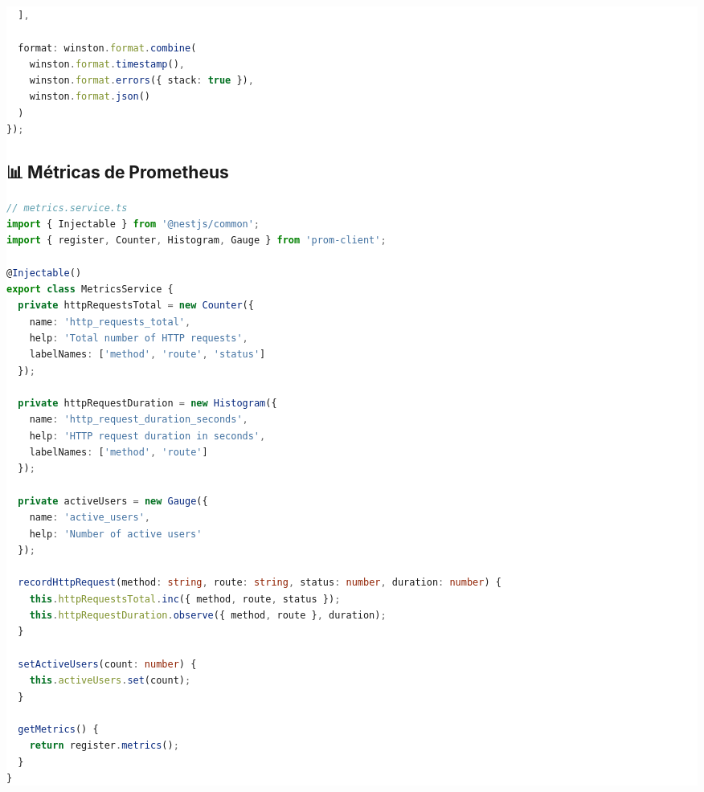 ```typescript
  ],
  
  format: winston.format.combine(
    winston.format.timestamp(),
    winston.format.errors({ stack: true }),
    winston.format.json()
  )
});
```

## 📊 **Métricas de Prometheus**

```typescript
// metrics.service.ts
import { Injectable } from '@nestjs/common';
import { register, Counter, Histogram, Gauge } from 'prom-client';

@Injectable()
export class MetricsService {
  private httpRequestsTotal = new Counter({
    name: 'http_requests_total',
    help: 'Total number of HTTP requests',
    labelNames: ['method', 'route', 'status']
  });

  private httpRequestDuration = new Histogram({
    name: 'http_request_duration_seconds',
    help: 'HTTP request duration in seconds',
    labelNames: ['method', 'route']
  });

  private activeUsers = new Gauge({
    name: 'active_users',
    help: 'Number of active users'
  });

  recordHttpRequest(method: string, route: string, status: number, duration: number) {
    this.httpRequestsTotal.inc({ method, route, status });
    this.httpRequestDuration.observe({ method, route }, duration);
  }

  setActiveUsers(count: number) {
    this.activeUsers.set(count);
  }

  getMetrics() {
    return register.metrics();
  }
}
```
